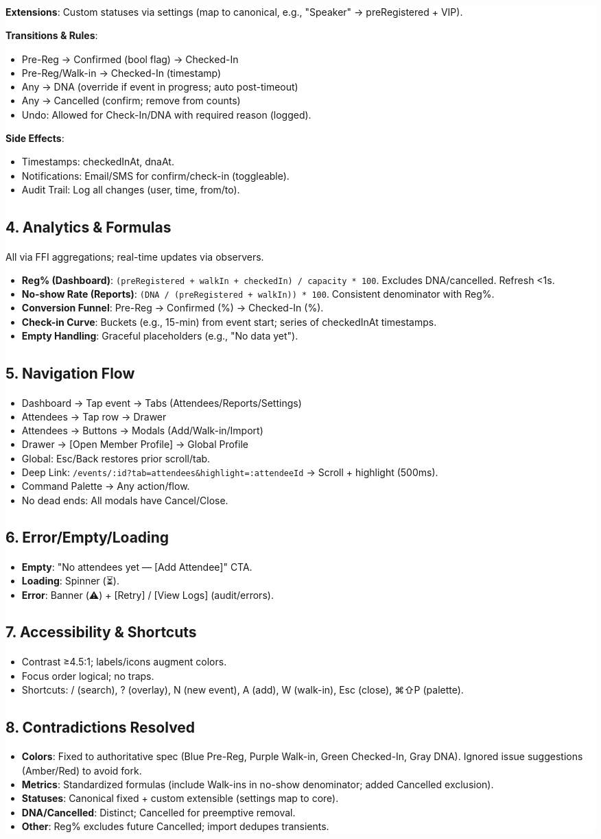 **Extensions**: Custom statuses via settings (map to canonical, e.g., "Speaker" → preRegistered + VIP).

**Transitions & Rules**:
- Pre-Reg → Confirmed (bool flag) → Checked-In
- Pre-Reg/Walk-in → Checked-In (timestamp)
- Any → DNA (override if event in progress; auto post-timeout)
- Any → Cancelled (confirm; remove from counts)
- Undo: Allowed for Check-In/DNA with required reason (logged).

**Side Effects**:
- Timestamps: checkedInAt, dnaAt.
- Notifications: Email/SMS for confirm/check-in (toggleable).
- Audit Trail: Log all changes (user, time, from/to).

## 4. Analytics & Formulas
All via FFI aggregations; real-time updates via observers.

- **Reg% (Dashboard)**: `(preRegistered + walkIn + checkedIn) / capacity * 100`. Excludes DNA/cancelled. Refresh <1s.
- **No-show Rate (Reports)**: `(DNA / (preRegistered + walkIn)) * 100`. Consistent denominator with Reg%.
- **Conversion Funnel**: Pre-Reg → Confirmed (%) → Checked-In (%).
- **Check-in Curve**: Buckets (e.g., 15-min) from event start; series of checkedInAt timestamps.
- **Empty Handling**: Graceful placeholders (e.g., "No data yet").

## 5. Navigation Flow
- Dashboard → Tap event → Tabs (Attendees/Reports/Settings)
- Attendees → Tap row → Drawer
- Attendees → Buttons → Modals (Add/Walk-in/Import)
- Drawer → [Open Member Profile] → Global Profile
- Global: Esc/Back restores prior scroll/tab.
- Deep Link: `/events/:id?tab=attendees&highlight=:attendeeId` → Scroll + highlight (500ms).
- Command Palette → Any action/flow.
- No dead ends: All modals have Cancel/Close.

## 6. Error/Empty/Loading
- **Empty**: "No attendees yet — [Add Attendee]" CTA.
- **Loading**: Spinner (⏳).
- **Error**: Banner (⚠️) + [Retry] / [View Logs] (audit/errors).

## 7. Accessibility & Shortcuts
- Contrast ≥4.5:1; labels/icons augment colors.
- Focus order logical; no traps.
- Shortcuts: / (search), ? (overlay), N (new event), A (add), W (walk-in), Esc (close), ⌘⇧P (palette).

## 8. Contradictions Resolved
- **Colors**: Fixed to authoritative spec (Blue Pre-Reg, Purple Walk-in, Green Checked-In, Gray DNA). Ignored issue suggestions (Amber/Red) to avoid fork.
- **Metrics**: Standardized formulas (include Walk-ins in no-show denominator; added Cancelled exclusion).
- **Statuses**: Canonical fixed + custom extensible (settings map to core).
- **DNA/Cancelled**: Distinct; Cancelled for preemptive removal.
- **Other**: Reg% excludes future Cancelled; import dedupes transients.
